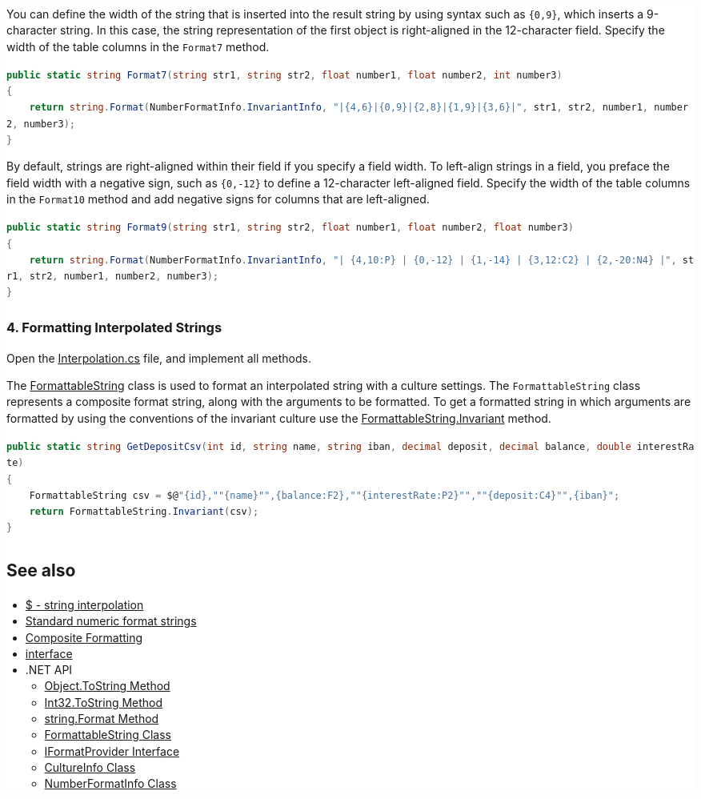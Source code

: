 You can define the width of the string that is inserted into the result string by using syntax such as `{0,9}`, which inserts a 9-character string. In this case, the string representation of the first object is right-aligned in the 12-character field. Specify the width of the table columns in the `Format7` method.

```cs
public static string Format7(string str1, string str2, float number1, float number2, int number3)
{
    return string.Format(NumberFormatInfo.InvariantInfo, "|{4,6}|{0,9}|{2,8}|{1,9}|{3,6}|", str1, str2, number1, number2, number3);
}
```

By default, strings are right-aligned within their field if you specify a field width. To left-align strings in a field, you preface the field width with a negative sign, such as `{0,-12}` to define a 12-character left-aligned field. Specify the width of the table columns in the `Format10` method and add negative signs for columns that are left-aligned.

```cs
public static string Format9(string str1, string str2, float number1, float number2, float number3)
{
    return string.Format(NumberFormatInfo.InvariantInfo, "| {4,10:P} | {0,-12} | {1,-14} | {3,12:C2} | {2,-20:N4} |", str1, str2, number1, number2, number3);
}
```


### 4. Formatting Interpolated Strings

Open the [Interpolation.cs](FormattingStrings/Interpolation.cs) file, and implement all methods.

The [FormattableString](https://docs.microsoft.com/en-us/dotnet/api/system.formattablestring) class is used to format an interpolated string with a culture settings. The `FormattableString` class represents a composite format string, along with the arguments to be formatted. To get a formatted string in which arguments are formatted by using the conventions of the invariant culture use the [FormattableString.Invariant](https://docs.microsoft.com/en-us/dotnet/api/system.formattablestring.invariant) method.

```cs
public static string GetDepositCsv(int id, string name, string iban, decimal deposit, decimal balance, double interestRate)
{
    FormattableString csv = $@"{id},""{name}"",{balance:F2},""{interestRate:P2}"",""{deposit:C4}"",{iban}";
    return FormattableString.Invariant(csv);
}
```


## See also

* [$ - string interpolation](https://docs.microsoft.com/en-us/dotnet/csharp/language-reference/tokens/interpolated)
* [Standard numeric format strings](https://docs.microsoft.com/en-us/dotnet/standard/base-types/standard-numeric-format-strings)
* [Composite Formatting](https://docs.microsoft.com/en-us/dotnet/standard/base-types/composite-formatting)
* [interface](https://docs.microsoft.com/en-us/dotnet/csharp/language-reference/keywords/interface)
* .NET API
  * [Object.ToString Method](https://docs.microsoft.com/en-us/dotnet/api/system.object.tostring)
  * [Int32.ToString Method](https://docs.microsoft.com/en-us/dotnet/api/system.int32.tostring)
  * [string.Format Method](https://docs.microsoft.com/en-us/dotnet/api/system.string.format)
  * [FormattableString Class](https://docs.microsoft.com/en-us/dotnet/api/system.formattablestring)
  * [IFormatProvider Interface](https://docs.microsoft.com/en-us/dotnet/api/system.iformatprovider)
  * [CultureInfo Class](https://docs.microsoft.com/en-us/dotnet/api/system.globalization.cultureinfo)
  * [NumberFormatInfo Class](https://docs.microsoft.com/en-us/dotnet/api/system.globalization.numberformatinfo)
